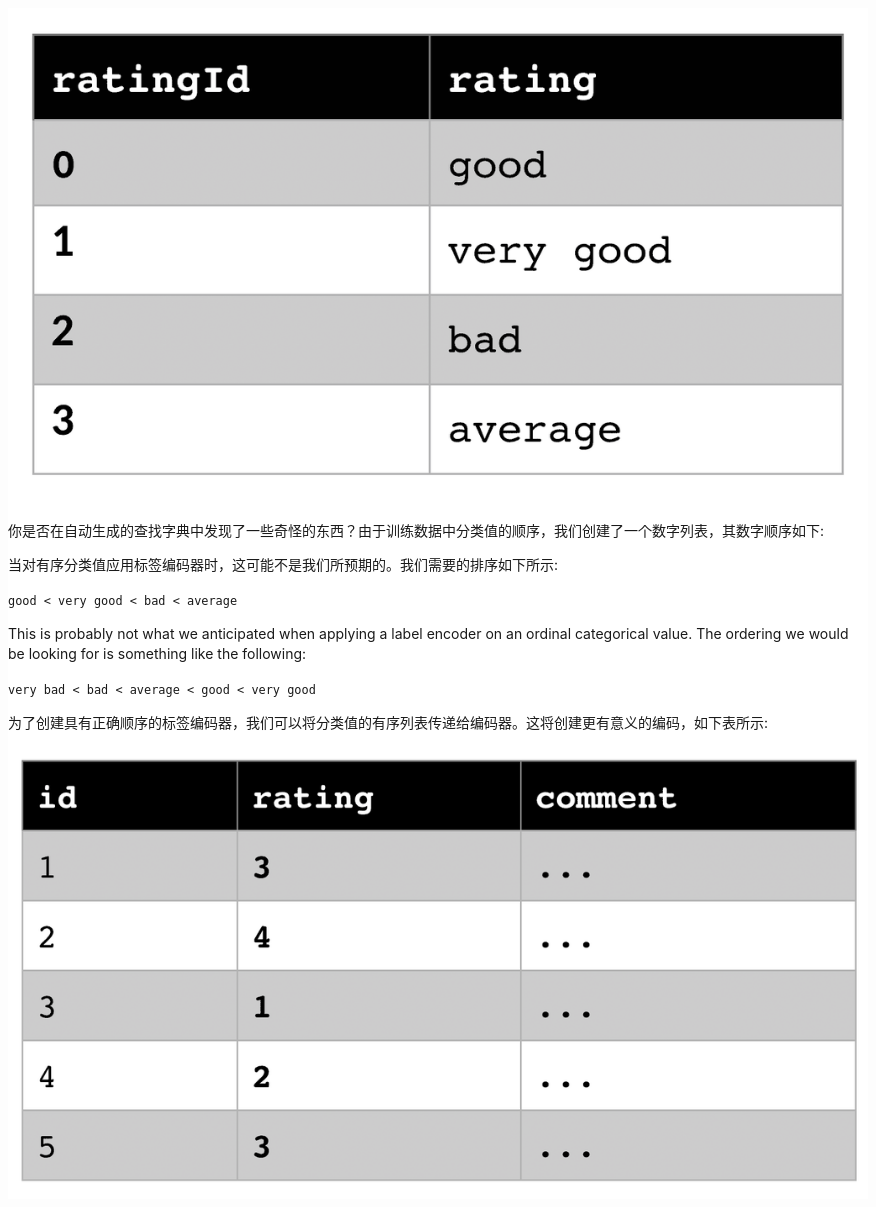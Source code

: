 ![](img/e289b0a3-7f68-4904-a9a4-806f3da51121.png)

你是否在自动生成的查找字典中发现了一些奇怪的东西？由于训练数据中分类值的顺序，我们创建了一个数字列表，其数字顺序如下:

当对有序分类值应用标签编码器时，这可能不是我们所预期的。我们需要的排序如下所示:

```
good < very good < bad < average
```

This is probably not what we anticipated when applying a label encoder on an ordinal categorical value. The ordering we would be looking for is something like the following:

```
very bad < bad < average < good < very good
```

为了创建具有正确顺序的标签编码器，我们可以将分类值的有序列表传递给编码器。这将创建更有意义的编码，如下表所示:

![](img/35e93722-8552-4632-8f70-57686eb54c49.png)